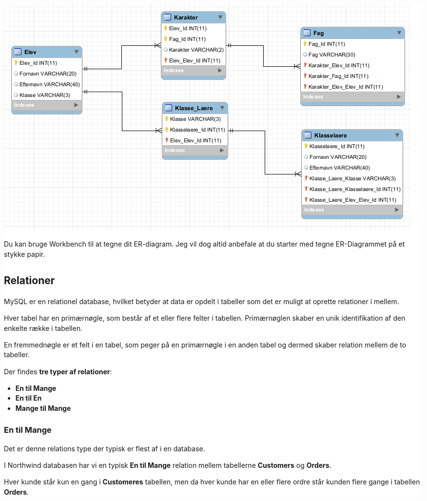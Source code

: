 ![ER_Skole](./image/ER_Skole.png)

Du kan bruge Workbench til at tegne dit ER-diagram. Jeg vil dog altid anbefale at du starter med tegne ER-Diagrammet på et stykke papir.


## Relationer
MySQL er en relationel database, hvilket betyder at data er opdelt i tabeller som det er muligt at oprette relationer i mellem.

Hver tabel har en primærnøgle, som består af et eller flere felter i tabellen. Primærnøglen skaber en unik identifikation af den enkelte række i tabellen. 

En fremmednøgle er et felt i en tabel, som peger på en primærnøgle i en anden tabel og dermed skaber relation mellem de to tabeller. 

Der findes **tre typer af relationer**:

- **En til Mange**
- **En til En**
- **Mange til Mange**

### En til Mange

Det er denne relations type der typisk er flest af i en database. 

I Northwind databasen har vi en typisk **En til Mange** relation mellem tabellerne **Customers** og **Orders**.

Hver kunde står kun en gang i **Customeres** tabellen, men da hver kunde har en eller flere ordre står kunden flere gange i tabellen **Orders**.
